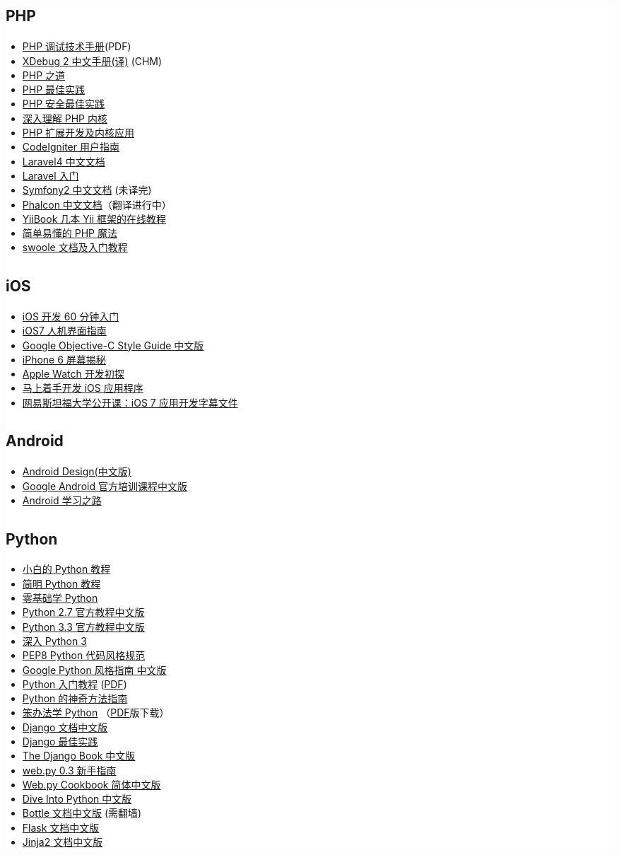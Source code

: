 ## PHP

- [PHP 调试技术手册](http://www.laruence.com/2010/06/21/1608.html)(PDF)
- [XDebug 2 中文手册(译)](http://www.blogkun.com/project.html) (CHM)
- [PHP 之道](https://wulijun.github.io/php-the-right-way/)
- [PHP 最佳实践](https://github.com/justjavac/PHP-Best-Practices-zh_CN)
- [PHP 安全最佳实践](http://www.blogkun.com/php/2013/12/21/php-security-best-practices/)
- [深入理解 PHP 内核](https://github.com/reeze/tipi)
- [PHP 扩展开发及内核应用](http://www.walu.cc/phpbook/)
- [CodeIgniter 用户指南](http://codeigniter.org.cn/user_guide/index.html)
- [Laravel4 中文文档](http://www.golaravel.com/docs/)
- [Laravel 入门](https://github.com/huanghua581/laravel-getting-started)
- [Symfony2 中文文档](https://symfony-docs-chs.readthedocs.org/en/latest/) (未译完)
- [Phalcon 中文文档](http://phalcon.5iunix.net/)（翻译进行中）
- [YiiBook 几本 Yii 框架的在线教程](http://yiibook.com/)
- [简单易懂的 PHP 魔法](http://www.nowamagic.net/librarys/books/contents/php)
- [swoole 文档及入门教程](https://github.com/LinkedDestiny/swoole-doc)

## iOS

- [iOS 开发 60 分钟入门](https://github.com/qinjx/30min_guides/blob/master/ios.md)
- [iOS7 人机界面指南](http://isux.tencent.com/ios-human-interface-guidelines-ui-design-basics-ios7.html)
- [Google Objective-C Style Guide 中文版](https://zh-google-styleguide.readthedocs.org/en/latest/google-objc-styleguide/)
- [iPhone 6 屏幕揭秘](http://wileam.com/iphone-6-screen-cn/)
- [Apple Watch 开发初探](https://nilsun.github.io/apple-watch/)
- [马上着手开发 iOS 应用程序](https://developer.apple.com/library/ios/referencelibrary/GettingStarted/RoadMapiOSCh/index.html)
- [网易斯坦福大学公开课：iOS 7 应用开发字幕文件](https://github.com/jkyin/Subtitle)

## Android

- [Android Design(中文版)](http://www.apkbus.com/design/index.html)
- [Google Android 官方培训课程中文版](http://hukai.me/android-training-course-in-chinese/index.html)
- [Android 学习之路](https://stormzhang.github.io/android/2014/07/07/learn-android-from-rookie/)

## Python

- [小白的 Python 教程](http://www.liaoxuefeng.com/wiki/001374738125095c955c1e6d8bb493182103fac9270762a000)
- [简明 Python 教程](http://woodpecker.org.cn/abyteofpython_cn/chinese/)
- [零基础学 Python](http://looly.gitbooks.io/python-basic)
- [Python 2.7 官方教程中文版](http://www.pythondoc.com/pythontutorial27/index.html)
- [Python 3.3 官方教程中文版](http://www.pythondoc.com/pythontutorial3/index.html)
- [深入 Python 3](http://sebug.net/paper/books/dive-into-python3/)
- [PEP8 Python 代码风格规范](https://code.google.com/p/zhong-wiki/wiki/PEP8)
- [Google Python 风格指南 中文版](https://zh-google-styleguide.readthedocs.org/en/latest/google-python-styleguide/)
- [Python 入门教程](http://liam0205.me/2013/11/02/Python-tutorial-zh_cn/) ([PDF](http://liam0205.me/attachment/Python/The_Python_Tutorial_zh-cn.pdf))
- [Python 的神奇方法指南](http://article.yeeyan.org/view/311527/287706)
- [笨办法学 Python](http://sebug.net/paper/books/LearnPythonTheHardWay/) （[PDF](http://liam0205.me/attachment/Python/PyHardWay/Learn_Python_The_Hard_Way_zh-cn.pdf)版下载）
- [Django 文档中文版](https://django-chinese-docs.readthedocs.org/en/latest/)
- [Django 最佳实践](https://github.com/brantyoung/zh-django-best-practices)
- [The Django Book 中文版](http://djangobook.py3k.cn/2.0/)
- [web.py 0.3 新手指南](http://webpy.org/tutorial3.zh-cn)
- [Web.py Cookbook 简体中文版](http://webpy.org/cookbook/index.zh-cn)
- [Dive Into Python 中文版](http://woodpecker.org.cn/diveintopython/)
- [Bottle 文档中文版](https://associates.amazon.cn/gp/associates/network/main.html) (需翻墙)
- [Flask 文档中文版](http://docs.jinkan.org/docs/flask/)
- [Jinja2 文档中文版](http://docs.jinkan.org/docs/jinja2/)